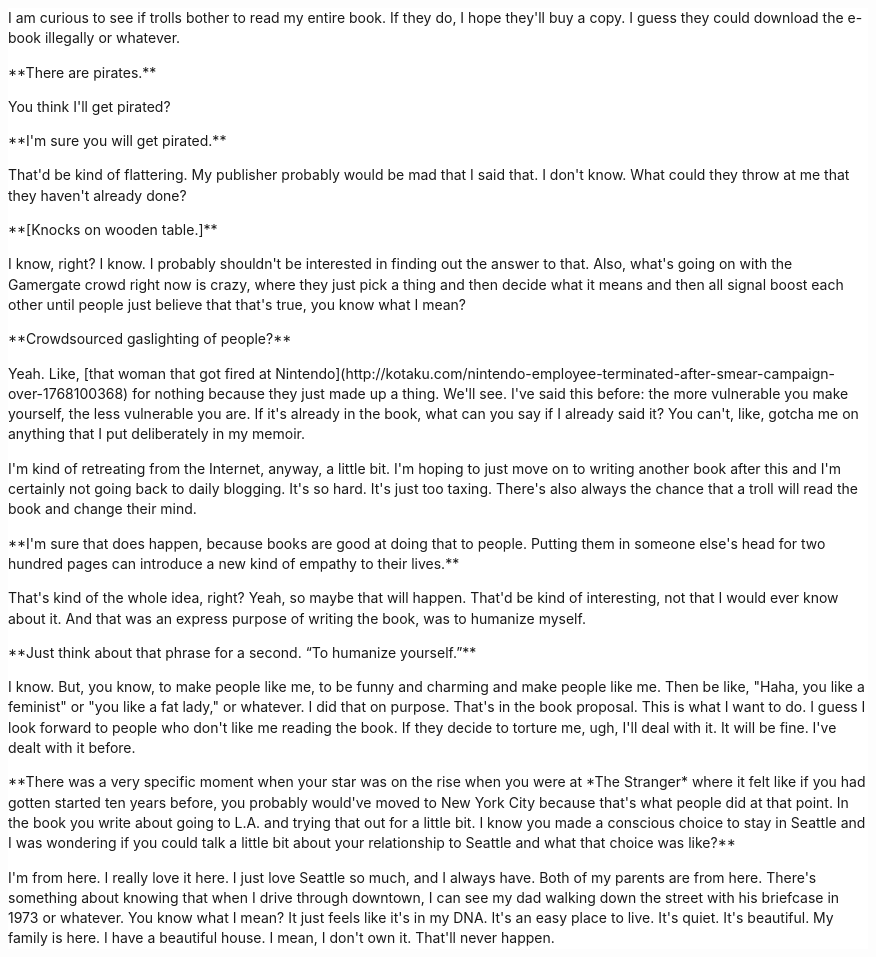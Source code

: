 I am curious to see if trolls bother to read my entire book. If they do, I hope they'll buy a copy.  I guess they could download the e-book illegally or whatever.

<p class="noindent">**There are pirates.** </p>

<p class="noindent">You think I'll get pirated? </p>

<p class="noindent">**I'm sure you will get pirated.** </p>

<p class="noindent">That'd be kind of flattering. My publisher probably would be mad that I said that. I don't know. What could they throw at me that they haven't already done? </p>

<p class="noindent">**[Knocks on wooden table.]** </p>

<p class="noindent">I know, right? I know. I probably shouldn't be interested in finding out the answer to that. Also, what's going on with the Gamergate crowd right now is crazy, where they just pick a thing and then decide what it means and then all signal boost each other until people just believe that that's true, you know what I mean? </p>

<p class="noindent">**Crowdsourced gaslighting of people?** </p>

<p class="noindent">Yeah. Like, [that woman that got fired at Nintendo](http://kotaku.com/nintendo-employee-terminated-after-smear-campaign-over-1768100368) for nothing because they just made up a thing. We'll see. I've said this before: the more vulnerable you make yourself, the less vulnerable you are. If it's already in the book, what can you say if I already said it? You can't, like, gotcha me on anything that I put deliberately in my memoir. </p>

I'm kind of retreating from the Internet, anyway, a little bit. I'm hoping to just move on to writing another book after this and I'm certainly not going back to daily blogging. It's so hard. It's just too taxing. There's also always the chance that a troll will read the book and change their mind.

<p class="noindent">**I'm sure that does happen, because books are good at doing that to people. Putting them in someone else's head for two hundred pages can introduce a new kind of empathy to their lives.** </p>

<p class="noindent">That's kind of the whole idea, right? Yeah, so maybe that will happen. That'd be kind of interesting, not that I would ever know about it. And that was an express purpose of writing the book, was to humanize myself. </p>

<p class="noindent">**Just think about that phrase for a second. “To humanize yourself.”** </p>

<p class="noindent">I know. But, you know, to make people like me, to be funny and charming and make people like me. Then be like, "Haha, you like a feminist" or "you like a fat lady," or whatever. I did that on purpose. That's in the book proposal. This is what I want to do. I guess I look forward to people who don't like me reading the book. If they decide to torture me, ugh, I'll deal with it. It will be fine. I've dealt with it before. </p>

<p class="noindent">**There was a very specific moment when your star was on the rise when you were at *The Stranger* where it felt like if you had gotten started ten years before, you probably would've moved to New York City because that's what people did at that point. In the book you write about going to L.A. and trying that out for a little bit. I know you made a conscious choice to stay in Seattle and I was wondering if you could talk a little bit about your relationship to Seattle and what that choice was like?** </p>

<p class-“noindent”>I'm from here. I really love it here. I just love Seattle so much, and I always have. Both of my parents are from here. There's something about knowing that when I drive through downtown, I can see my dad walking down the street with his briefcase in 1973 or whatever. You know what I mean? It just feels like it's in my DNA. It's an easy place to live. It's quiet. It's beautiful. My family is here. I have a beautiful house. I mean, I don't own it. That'll never happen. </p>
